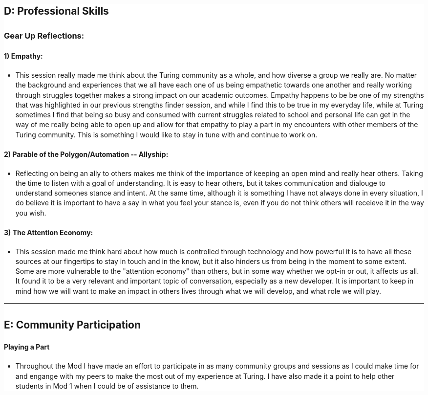 ## D: Professional Skills

### Gear Up Reflections:

#### 1) Empathy:
  * This session really made me think about the Turing community as a whole, and how diverse a group we really are. No matter the background and experiences that we all have each one of us being empathetic towards one another and really working through struggles together makes a strong impact on our academic outcomes. Empathy happens to be be one of my strengths that was highlighted in our previous strengths finder session, and while I find this to be true in my everyday life, while at Turing sometimes I find that being so busy and consumed with current struggles related to school and personal life can get in the way of me really being able to open up and allow for that empathy to play a part in my encounters with other members of the Turing community. This is something I would like to stay in tune with and continue to work on. 

#### 2) Parable of the Polygon/Automation -- Allyship:
  * Reflecting on being an ally to others makes me think of the importance of keeping an open mind and really hear others. Taking the time to listen with a goal of understanding. It is easy to hear others, but it takes communication and dialouge to understand someones stance and intent. At the same time, although it is something I have not always done in every situation, I do believe it is important to have a say in what you feel your stance is, even if you do not think others will receieve it in the way you wish.  

#### 3) The Attention Economy:
  * This session made me think hard about how much is controlled through technology and how powerful it is to have all these sources at our fingertips to stay in touch and in the know, but it also hinders us from being in the moment to some extent. Some are more vulnerable to the "attention economy" than others, but in some way whether we opt-in or out, it affects us all. It found it to be a very relevant and important topic of conversation, especially as a new developer. It is important to keep in mind how we will want to make an impact in others lives through what we will develop, and what role we will play. 

-----------------------

## E: Community Participation

#### Playing a Part

* Throughout the Mod I have made an effort to participate in as many community groups and sessions as I could make time for and engange with my peers to make the most out of my experience at Turing. I have also made it a point to help other students in Mod 1 when I could be of assistance to them. 




